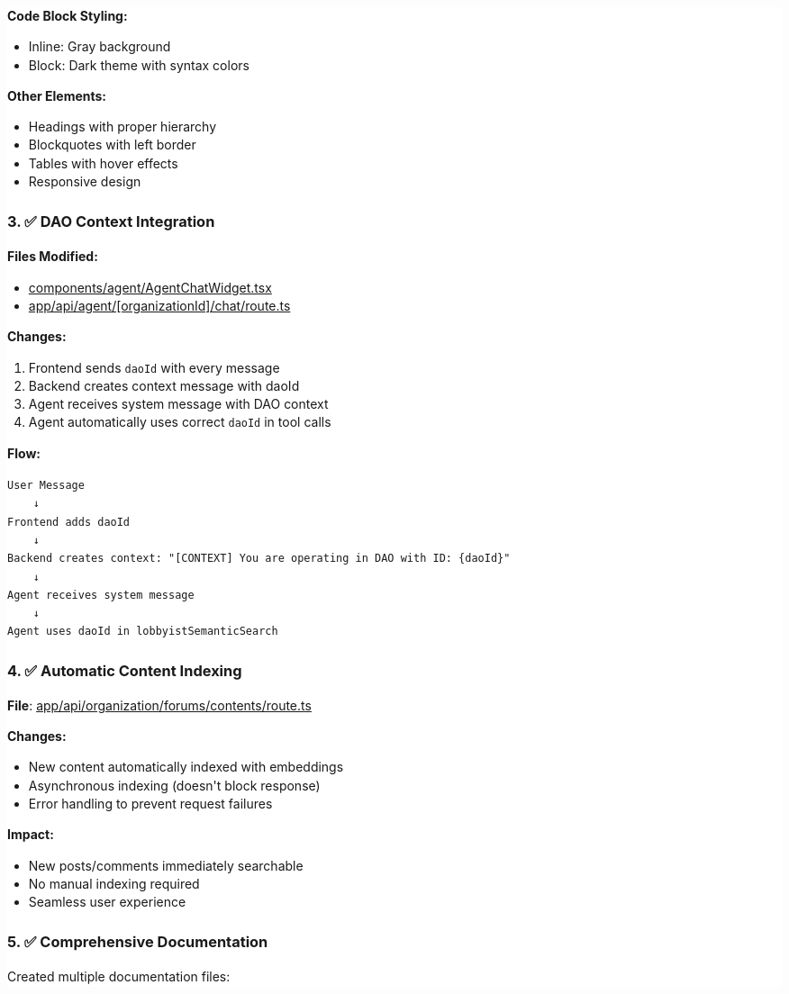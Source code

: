 **Code Block Styling:**
- Inline: Gray background
- Block: Dark theme with syntax colors

**Other Elements:**
- Headings with proper hierarchy
- Blockquotes with left border
- Tables with hover effects
- Responsive design

### 3. ✅ DAO Context Integration

**Files Modified:**
- [components/agent/AgentChatWidget.tsx](../components/agent/AgentChatWidget.tsx#L124-L131)
- [app/api/agent/[organizationId]/chat/route.ts](../app/api/agent/[organizationId]/chat/route.ts#L69-L93)

**Changes:**
1. Frontend sends `daoId` with every message
2. Backend creates context message with daoId
3. Agent receives system message with DAO context
4. Agent automatically uses correct `daoId` in tool calls

**Flow:**
```
User Message
    ↓
Frontend adds daoId
    ↓
Backend creates context: "[CONTEXT] You are operating in DAO with ID: {daoId}"
    ↓
Agent receives system message
    ↓
Agent uses daoId in lobbyistSemanticSearch
```

### 4. ✅ Automatic Content Indexing

**File**: [app/api/organization/forums/contents/route.ts](../app/api/organization/forums/contents/route.ts#L89-L95)

**Changes:**
- New content automatically indexed with embeddings
- Asynchronous indexing (doesn't block response)
- Error handling to prevent request failures

**Impact:**
- New posts/comments immediately searchable
- No manual indexing required
- Seamless user experience

### 5. ✅ Comprehensive Documentation

Created multiple documentation files:
